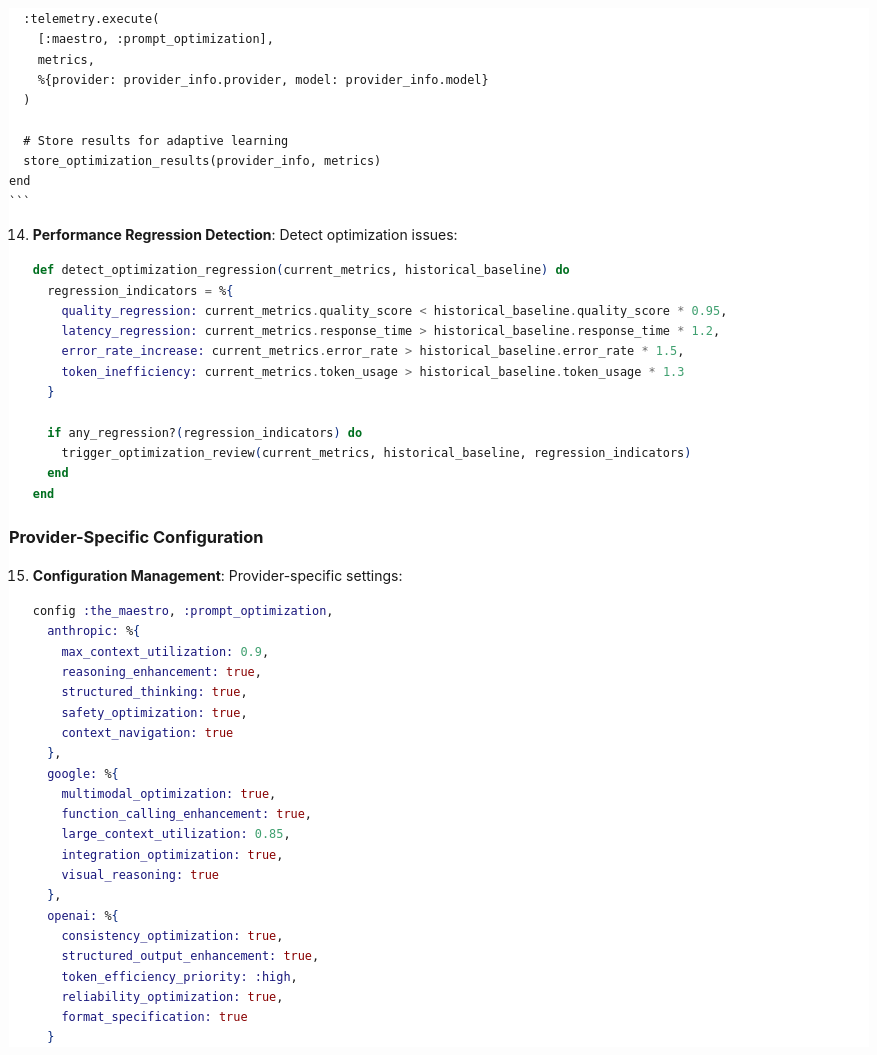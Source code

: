       :telemetry.execute(
        [:maestro, :prompt_optimization], 
        metrics, 
        %{provider: provider_info.provider, model: provider_info.model}
      )
      
      # Store results for adaptive learning
      store_optimization_results(provider_info, metrics)
    end
    ```

14. **Performance Regression Detection**: Detect optimization issues:
    ```elixir
    def detect_optimization_regression(current_metrics, historical_baseline) do
      regression_indicators = %{
        quality_regression: current_metrics.quality_score < historical_baseline.quality_score * 0.95,
        latency_regression: current_metrics.response_time > historical_baseline.response_time * 1.2,
        error_rate_increase: current_metrics.error_rate > historical_baseline.error_rate * 1.5,
        token_inefficiency: current_metrics.token_usage > historical_baseline.token_usage * 1.3
      }
      
      if any_regression?(regression_indicators) do
        trigger_optimization_review(current_metrics, historical_baseline, regression_indicators)
      end
    end
    ```

### Provider-Specific Configuration
15. **Configuration Management**: Provider-specific settings:
    ```elixir
    config :the_maestro, :prompt_optimization,
      anthropic: %{
        max_context_utilization: 0.9,
        reasoning_enhancement: true,
        structured_thinking: true,
        safety_optimization: true,
        context_navigation: true
      },
      google: %{
        multimodal_optimization: true,
        function_calling_enhancement: true,
        large_context_utilization: 0.85,
        integration_optimization: true,
        visual_reasoning: true
      },
      openai: %{
        consistency_optimization: true,
        structured_output_enhancement: true,
        token_efficiency_priority: :high,
        reliability_optimization: true,
        format_specification: true
      }
    ```
